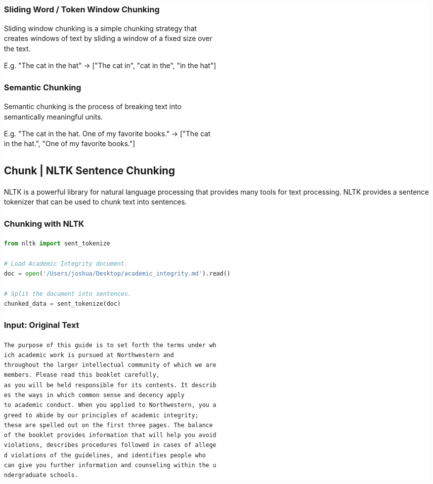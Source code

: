 </div>

<div class="c2" style = "width: 50%; height: 100%;">

### Sliding Word / Token Window Chunking

Sliding window chunking is a simple chunking strategy that creates windows of text by sliding a window of a fixed size over the text.

E.g. <span class="code-span">"The cat in the hat" -> ["The cat in", "cat in the", "in the hat"]</span>

### Semantic Chunking

Semantic chunking is the process of breaking text into semantically meaningful units.

E.g. <span class="code-span">"The cat in the hat. One of my favorite books." -> ["The cat in the hat.", "One of my favorite books."]</span>

</div>
</div>



## Chunk | NLTK Sentence Chunking

NLTK is a powerful library for natural language processing that provides many tools for text processing. NLTK provides a sentence tokenizer that can be used to chunk text into sentences.

### Chunking with NLTK

```python
from nltk import sent_tokenize

# Load Academic Integrity document.
doc = open('/Users/joshua/Desktop/academic_integrity.md').read()

# Split the document into sentences.
chunked_data = sent_tokenize(doc)
```

<div class = "col-wrapper">
<div class="c1" style = "width: 50%; height: 100%;">

### Input: Original Text

```text
The purpose of this guide is to set forth the terms under which academic work is pursued at Northwestern and
throughout the larger intellectual community of which we are members. Please read this booklet carefully,
as you will be held responsible for its contents. It describes the ways in which common sense and decency apply
to academic conduct. When you applied to Northwestern, you agreed to abide by our principles of academic integrity;
these are spelled out on the first three pages. The balance of the booklet provides information that will help you avoid
violations, describes procedures followed in cases of alleged violations of the guidelines, and identifies people who 
can give you further information and counseling within the undergraduate schools.
```
